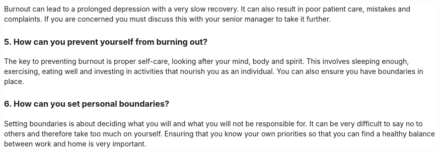 Burnout can lead to a prolonged depression with a very slow recovery. It can also result in poor patient care, mistakes and complaints. If you are concerned you must discuss this with your senior manager to take it further.

### 5. How can you prevent yourself from burning out?

The key to preventing burnout is proper self-care, looking after your mind, body and spirit. This involves sleeping enough, exercising, eating well and investing in activities that nourish you as an individual. You can also ensure you have boundaries in place.

### 6. How can you set personal boundaries?

Setting boundaries is about deciding what you will and what you will not be responsible for. It can be very difficult to say no to others and therefore take too much on yourself. Ensuring that you know your own priorities so that you can find a healthy balance between work and home is very important.
